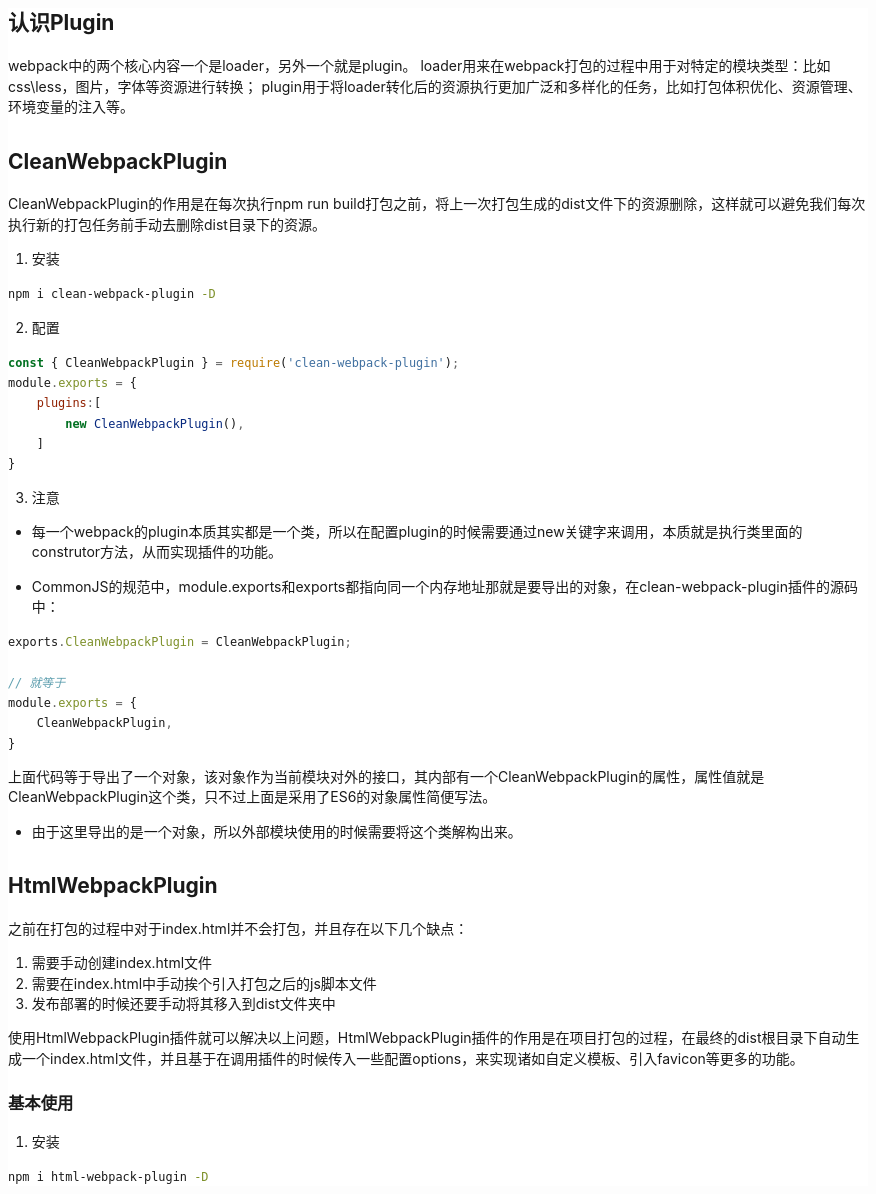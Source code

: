 ## 认识Plugin
webpack中的两个核心内容一个是loader，另外一个就是plugin。
loader用来在webpack打包的过程中用于对特定的模块类型：比如css\less，图片，字体等资源进行转换；
plugin用于将loader转化后的资源执行更加广泛和多样化的任务，比如打包体积优化、资源管理、环境变量的注入等。

## CleanWebpackPlugin
CleanWebpackPlugin的作用是在每次执行npm run build打包之前，将上一次打包生成的dist文件下的资源删除，这样就可以避免我们每次执行新的打包任务前手动去删除dist目录下的资源。

1. 安装
```bash
npm i clean-webpack-plugin -D
```

2. 配置
```js
const { CleanWebpackPlugin } = require('clean-webpack-plugin');
module.exports = {
	plugins:[
		new CleanWebpackPlugin(),
	]
}
```

3. 注意
+ 每一个webpack的plugin本质其实都是一个类，所以在配置plugin的时候需要通过new关键字来调用，本质就是执行类里面的construtor方法，从而实现插件的功能。

+ CommonJS的规范中，module.exports和exports都指向同一个内存地址那就是要导出的对象，在clean-webpack-plugin插件的源码中：
```js
exports.CleanWebpackPlugin = CleanWebpackPlugin;

// 就等于
module.exports = {
	CleanWebpackPlugin,
}
```
上面代码等于导出了一个对象，该对象作为当前模块对外的接口，其内部有一个CleanWebpackPlugin的属性，属性值就是CleanWebpackPlugin这个类，只不过上面是采用了ES6的对象属性简便写法。

+ 由于这里导出的是一个对象，所以外部模块使用的时候需要将这个类解构出来。


## HtmlWebpackPlugin
之前在打包的过程中对于index.html并不会打包，并且存在以下几个缺点：
1. 需要手动创建index.html文件
2. 需要在index.html中手动挨个引入打包之后的js脚本文件
3. 发布部署的时候还要手动将其移入到dist文件夹中

使用HtmlWebpackPlugin插件就可以解决以上问题，HtmlWebpackPlugin插件的作用是在项目打包的过程，在最终的dist根目录下自动生成一个index.html文件，并且基于在调用插件的时候传入一些配置options，来实现诸如自定义模板、引入favicon等更多的功能。

### 基本使用
1. 安装
```bash
npm i html-webpack-plugin -D
```
